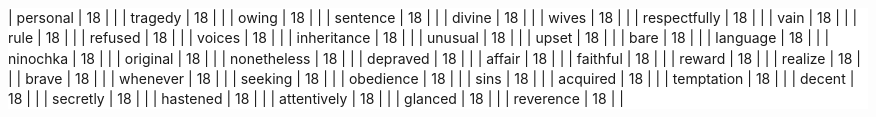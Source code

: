 | personal | 18 | |
| tragedy | 18 | |
| owing | 18 | |
| sentence | 18 | |
| divine | 18 | |
| wives | 18 | |
| respectfully | 18 | |
| vain | 18 | |
| rule | 18 | |
| refused | 18 | |
| voices | 18 | |
| inheritance | 18 | |
| unusual | 18 | |
| upset | 18 | |
| bare | 18 | |
| language | 18 | |
| ninochka | 18 | |
| original | 18 | |
| nonetheless | 18 | |
| depraved | 18 | |
| affair | 18 | |
| faithful | 18 | |
| reward | 18 | |
| realize | 18 | |
| brave | 18 | |
| whenever | 18 | |
| seeking | 18 | |
| obedience | 18 | |
| sins | 18 | |
| acquired | 18 | |
| temptation | 18 | |
| decent | 18 | |
| secretly | 18 | |
| hastened | 18 | |
| attentively | 18 | |
| glanced | 18 | |
| reverence | 18 | |